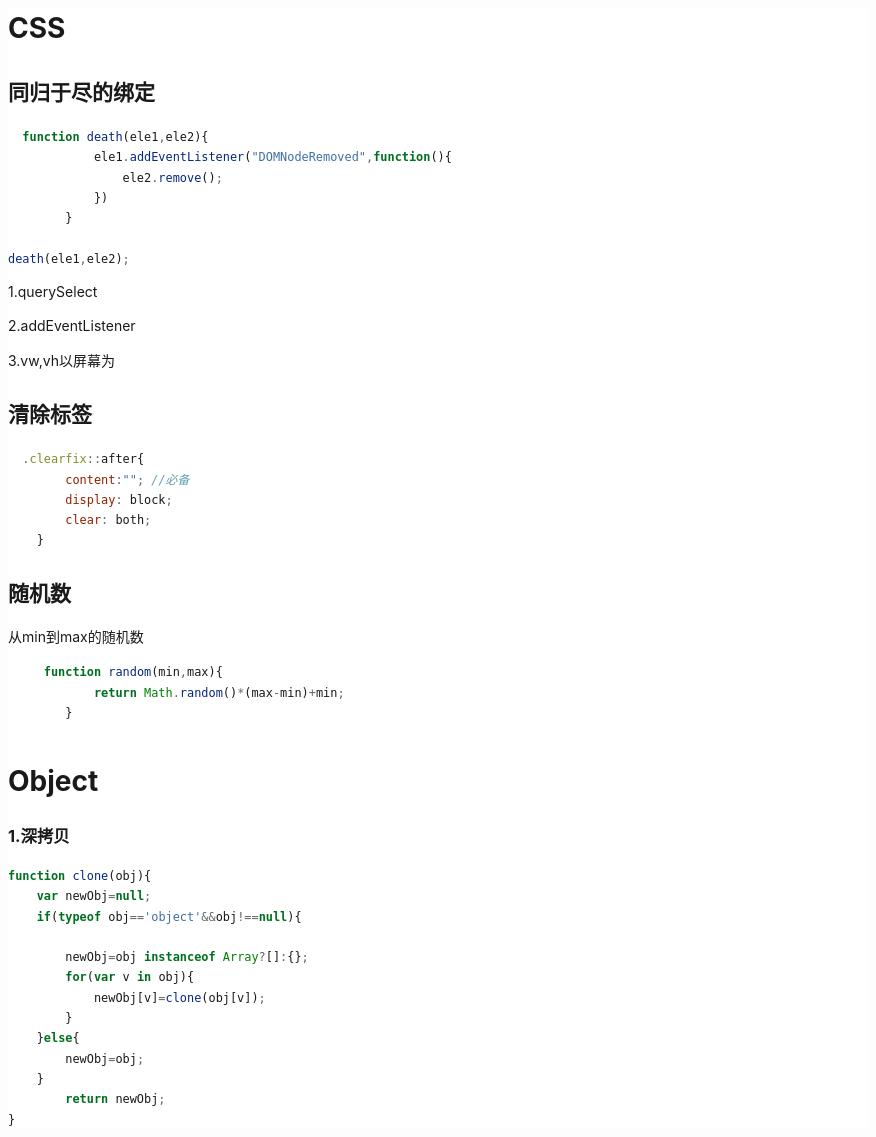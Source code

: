 # CSS

## 同归于尽的绑定

```js
  function death(ele1,ele2){
            ele1.addEventListener("DOMNodeRemoved",function(){
                ele2.remove();
            })
        }

death(ele1,ele2);
```

1.querySelect 

2.addEventListener

3.vw,vh以屏幕为

## 清除标签

```js
  .clearfix::after{
        content:"";	//必备
        display: block;	
        clear: both;
    }
```

## 随机数

从min到max的随机数

```js
     function random(min,max){
            return Math.random()*(max-min)+min;
        }
```



# Object

### 1.深拷贝

```javascript
function clone(obj){
    var newObj=null;
    if(typeof obj=='object'&&obj!==null){
        
        newObj=obj instanceof Array?[]:{};
        for(var v in obj){
            newObj[v]=clone(obj[v]);
        }
    }else{
        newObj=obj;
    }
    	return newObj;
}
```
